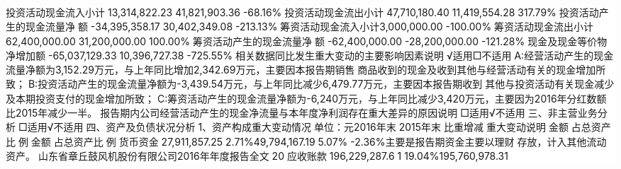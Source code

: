 投资活动现金流入小计
13,314,822.23
41,821,903.36
-68.16%
投资活动现金流出小计
47,710,180.40
11,419,554.28
317.79%
投资活动产生的现金流量净
额
-34,395,358.17
30,402,349.08
-213.13%
筹资活动现金流入小计3,000,000.00
-100.00%
筹资活动现金流出小计
62,400,000.00
31,200,000.00
100.00%
筹资活动产生的现金流量净
额
-62,400,000.00
-28,200,000.00
-121.28%
现金及现金等价物净增加额
-65,037,129.33
10,396,727.38
-725.55%
相关数据同比发生重大变动的主要影响因素说明
√适用□不适用
A:经营活动产生的现金流量净额为3,152.29万元，与上年同比增加2,342.69万元，主要因本报告期销售
商品收到的现金及收到其他与经营活动有关的现金增加所致；
B:投资活动产生的现金流量净额为-3,439.54万元，与上年同比减少6,479.77万元，主要因本报告期收到
其他与投资活动有关现金减少及本期投资支付的现金增加所致；
C:筹资活动产生的现金流量净额为-6,240万元，与上年同比减少3,420万元，主要因为2016年分红数额
比2015年减少一半。
报告期内公司经营活动产生的现金净流量与本年度净利润存在重大差异的原因说明
□适用√不适用
三、非主营业务分析
□适用√不适用
四、资产及负债状况分析
1、资产构成重大变动情况
单位：元2016年末
2015年末
比重增减
重大变动说明
金额
占总资产比
例
金额
占总资产比
例
货币资金
27,911,857.25
2.71%49,794,167.19
5.07%
-2.36%主要是报告期资金主要以理财
存放，计入其他流动资产。
山东省章丘鼓风机股份有限公司2016年年度报告全文
20
应收账款
196,229,287.6
1
19.04%195,760,978.31